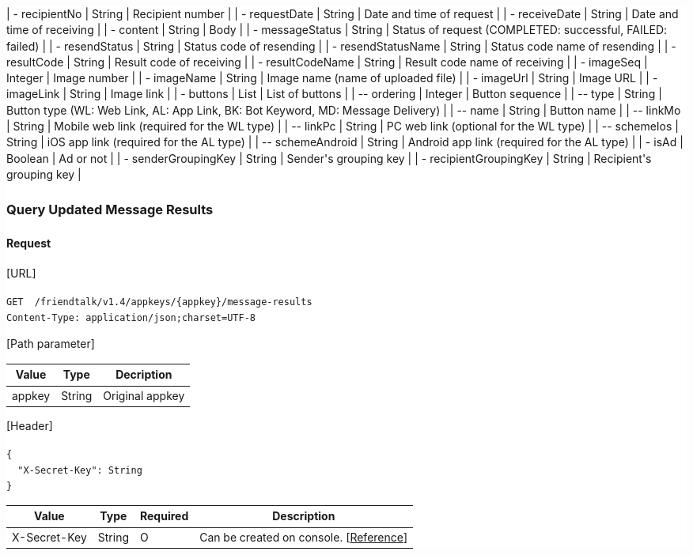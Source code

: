 | - recipientNo          | String  | Recipient number                                             |
| - requestDate          | String  | Date and time of request                                     |
| - receiveDate          | String  | Date and time of receiving                                   |
| - content              | String  | Body                                                         |
| - messageStatus        | String  | Status of request (COMPLETED: successful, FAILED: failed)    |
| - resendStatus         | String  | Status code of resending                                     |
| - resendStatusName     | String  | Status code name of resending                                |
| - resultCode           | String  | Result code of receiving                                     |
| - resultCodeName       | String  | Result code name of receiving                                |
| - imageSeq             | Integer | Image number                                                 |
| - imageName            | String  | Image name (name of uploaded file)                           |
| - imageUrl             | String  | Image URL                                                    |
| - imageLink            | String  | Image link                                                   |
| - buttons              | List    | List of buttons                                              |
| -- ordering            | Integer | Button sequence                                              |
| -- type                | String  | Button type (WL: Web Link, AL: App Link, BK: Bot Keyword, MD: Message Delivery) |
| -- name                | String  | Button name                                                  |
| -- linkMo              | String  | Mobile web link (required for the WL type)                   |
| -- linkPc              | String  | PC web link (optional for the WL type)                       |
| -- schemeIos           | String  | iOS app link (required for the AL type)                      |
| -- schemeAndroid       | String  | Android app link (required for the AL type)                  |
| - isAd                 | Boolean | Ad or not                                                    |
| - senderGroupingKey    | String  | Sender's grouping key                                        |
| - recipientGroupingKey | String  | Recipient's grouping key                                     |

### Query Updated Message Results

#### Request

[URL]

```
GET  /friendtalk/v1.4/appkeys/{appkey}/message-results
Content-Type: application/json;charset=UTF-8
```

[Path parameter]

| Value  | Type   | Decription      |
| ------ | ------ | --------------- |
| appkey | String | Original appkey |

[Header]

```
{
  "X-Secret-Key": String
}
```
| Value        | Type   | Required | Description                                                  |
| ------------ | ------ | -------- | ------------------------------------------------------------ |
| X-Secret-Key | String | O        | Can be created on console. [[Reference](./plus-friend-console-guide/#x-secret-key)] |
